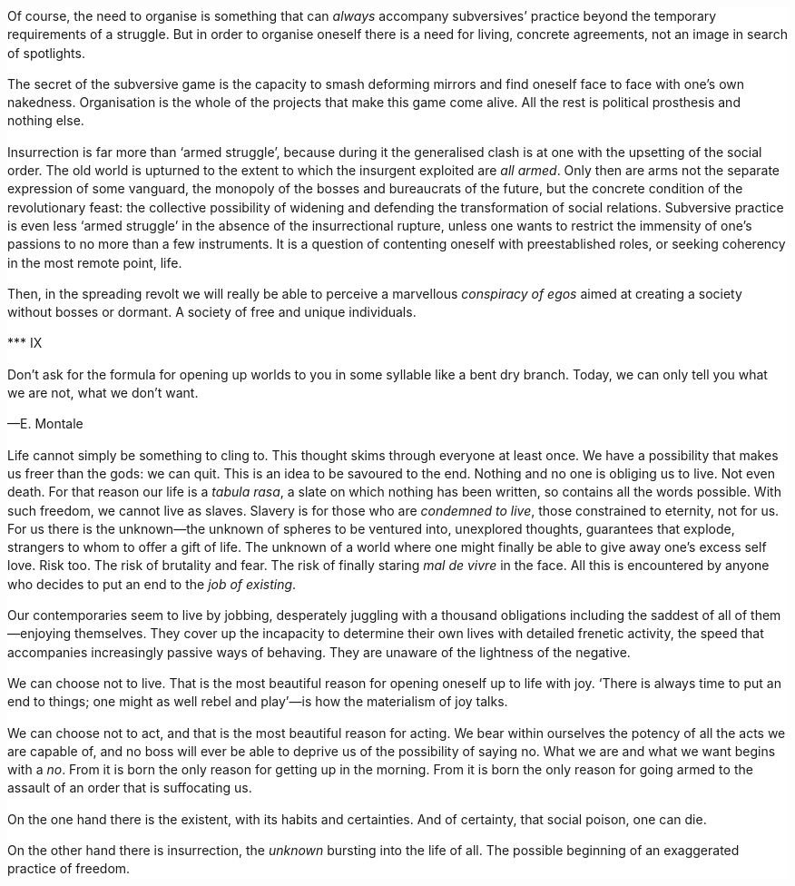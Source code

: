 Of course, the need to organise is something that can <em>always</em> accompany subversives’ practice beyond the temporary requirements of a struggle. But in order to organise oneself there is a need for living, concrete agreements, not an image in search of spotlights.

The secret of the subversive game is the capacity to smash deforming mirrors and find oneself face to face with one’s own nakedness. Organisation is the whole of the projects that make this game come alive. All the rest is political prosthesis and nothing else.

Insurrection is far more than ‘armed struggle’, because during it the generalised clash is at one with the upsetting of the social order. The old world is upturned to the extent to which the insurgent exploited are <em>all armed</em>. Only then are arms not the separate expression of some vanguard, the monopoly of the bosses and bureaucrats of the future, but the concrete condition of the revolutionary feast: the collective possibility of widening and defending the transformation of social relations. Subversive practice is even less ‘armed struggle’ in the absence of the insurrectional rupture, unless one wants to restrict the immensity of one’s passions to no more than a few instruments. It is a question of contenting oneself with preestablished roles, or seeking coherency in the most remote point, life.

Then, in the spreading revolt we will really be able to perceive a marvellous <em>conspiracy of egos</em> aimed at creating a society without bosses or dormant. A society of free and unique individuals.

*** IX

<quote>

Don’t ask for the formula for opening up worlds to you in some syllable like a bent dry branch. Today, we can only tell you what we are not, what we don’t want.

—E. Montale

</quote>

Life cannot simply be something to cling to. This thought skims through everyone at least once. We have a possibility that makes us freer than the gods: we can quit. This is an idea to be savoured to the end. Nothing and no one is obliging us to live. Not even death. For that reason our life is a <em>tabula rasa</em>, a slate on which nothing has been written, so contains all the words possible. With such freedom, we cannot live as slaves. Slavery is for those who are <em>condemned to live</em>, those constrained to eternity, not for us. For us there is the unknown—the unknown of spheres to be ventured into, unexplored thoughts, guarantees that explode, strangers to whom to offer a gift of life. The unknown of a world where one might finally be able to give away one’s excess self love. Risk too. The risk of brutality and fear. The risk of finally staring <em>mal de vivre</em> in the face. All this is encountered by anyone who decides to put an end to the <em>job of existing</em>.

Our contemporaries seem to live by jobbing, desperately juggling with a thousand obligations including the saddest of all of them—enjoying themselves. They cover up the incapacity to determine their own lives with detailed frenetic activity, the speed that accompanies increasingly passive ways of behaving. They are unaware of the lightness of the negative.

We can choose not to live. That is the most beautiful reason for opening oneself up to life with joy. ‘There is always time to put an end to things; one might as well rebel and play’—is how the materialism of joy talks.

We can choose not to act, and that is the most beautiful reason for acting. We bear within ourselves the potency of all the acts we are capable of, and no boss will ever be able to deprive us of the possibility of saying no. What we are and what we want begins with a <em>no</em>. From it is born the only reason for getting up in the morning. From it is born the only reason for going armed to the assault of an order that is suffocating us.

On the one hand there is the existent, with its habits and certainties. And of certainty, that social poison, one can die.

On the other hand there is insurrection, the <em>unknown</em> bursting into the life of all. The possible beginning of an exaggerated practice of freedom.


